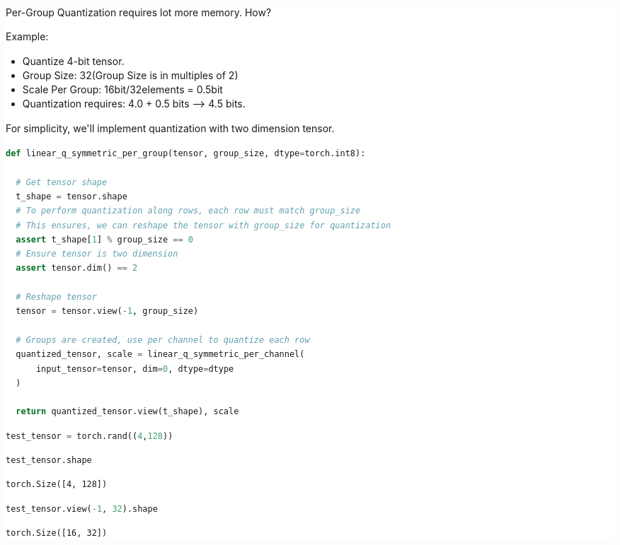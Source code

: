 Per-Group Quantization requires lot more memory. How?

Example:

* Quantize 4-bit tensor.
* Group Size: 32(Group Size is in multiples of 2)
* Scale Per Group: 16bit/32elements = 0.5bit
* Quantization requires: 4.0 + 0.5 bits --> 4.5 bits.

For simplicity, we'll implement quantization with two dimension tensor.


```python
def linear_q_symmetric_per_group(tensor, group_size, dtype=torch.int8):

  # Get tensor shape
  t_shape = tensor.shape
  # To perform quantization along rows, each row must match group_size
  # This ensures, we can reshape the tensor with group_size for quantization
  assert t_shape[1] % group_size == 0
  # Ensure tensor is two dimension
  assert tensor.dim() == 2

  # Reshape tensor
  tensor = tensor.view(-1, group_size)

  # Groups are created, use per channel to quantize each row
  quantized_tensor, scale = linear_q_symmetric_per_channel(
      input_tensor=tensor, dim=0, dtype=dtype
  )

  return quantized_tensor.view(t_shape), scale

```


```python
test_tensor = torch.rand((4,128))
```


```python
test_tensor.shape
```




    torch.Size([4, 128])




```python
test_tensor.view(-1, 32).shape
```




    torch.Size([16, 32])


